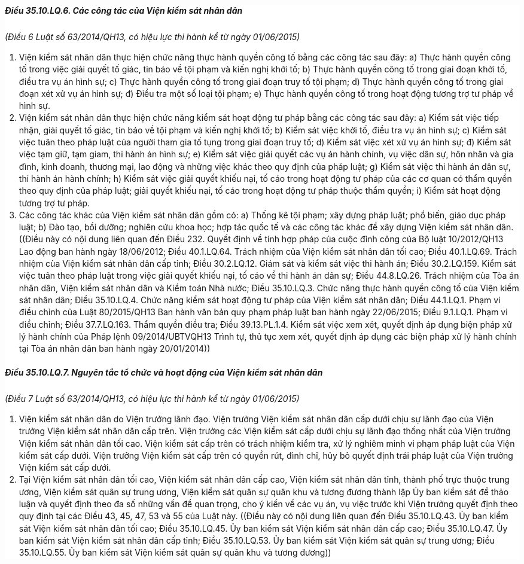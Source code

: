 ##### Điều 35.10.LQ.6. Các công tác của Viện kiểm sát nhân dân
*(Điều 6 Luật số 63/2014/QH13, có hiệu lực thi hành kể từ ngày 01/06/2015)*
1. Viện kiểm sát nhân dân thực hiện chức năng thực hành quyền công tố bằng các công tác sau đây:
a) Thực hành quyền công tố trong việc giải quyết tố giác, tin báo về tội phạm và kiến nghị khởi tố;
b) Thực hành quyền công tố trong giai đoạn khởi tố, điều tra vụ án hình sự;
c) Thực hành quyền công tố trong giai đoạn truy tố tội phạm;
d) Thực hành quyền công tố trong giai đoạn xét xử vụ án hình sự;
đ) Điều tra một số loại tội phạm;
e) Thực hành quyền công tố trong hoạt động tương trợ tư pháp về hình sự.
2. Viện kiểm sát nhân dân thực hiện chức năng kiểm sát hoạt động tư pháp bằng các công tác sau đây:
a) Kiểm sát việc tiếp nhận, giải quyết tố giác, tin báo về tội phạm và kiến nghị khởi tố;
b) Kiểm sát việc khởi tố, điều tra vụ án hình sự;
c) Kiểm sát việc tuân theo pháp luật của người tham gia tố tụng trong giai đoạn truy tố;
d) Kiểm sát việc xét xử vụ án hình sự;
đ) Kiểm sát việc tạm giữ, tạm giam, thi hành án hình sự;
e) Kiểm sát việc giải quyết các vụ án hành chính, vụ việc dân sự, hôn nhân và gia đình, kinh doanh, thương mại, lao động và những việc khác theo quy định của pháp luật;
g) Kiểm sát việc thi hành án dân sự, thi hành án hành chính;
h) Kiểm sát việc giải quyết khiếu nại, tố cáo trong hoạt động tư pháp của các cơ quan có thẩm quyền theo quy định của pháp luật; giải quyết khiếu nại, tố cáo trong hoạt động tư pháp thuộc thẩm quyền;
i) Kiểm sát hoạt động tương trợ tư pháp.
3. Các công tác khác của Viện kiểm sát nhân dân gồm có:
a) Thống kê tội phạm; xây dựng pháp luật; phổ biến, giáo dục pháp luật;
b) Đào tạo, bồi dưỡng; nghiên cứu khoa học; hợp tác quốc tế và các công tác khác để xây dựng Viện kiểm sát nhân dân.
((Điều này có nội dung liên quan đến Điều 232. Quyết định về tính hợp pháp của cuộc đình công của Bộ luật 10/2012/QH13 Lao động ban hành ngày 18/06/2012; Điều 40.1.LQ.64. Trách nhiệm của Viện kiểm sát nhân dân tối cao; Điều 40.1.LQ.69. Trách nhiệm của Viện kiểm sát nhân dân cấp tỉnh; Điều 30.2.LQ.12. Giám sát và kiểm sát việc thi hành án; Điều 30.2.LQ.159. Kiểm sát việc tuân theo pháp luật trong việc giải quyết khiếu nại, tố cáo về thi hành án dân sự; Điều 44.8.LQ.26. Trách nhiệm của Tòa án nhân dân, Viện kiểm sát nhân dân và Kiểm toán Nhà nước; Điều 35.10.LQ.3. Chức năng thực hành quyền công tố của Viện kiểm sát nhân dân; Điều 35.10.LQ.4. Chức năng kiểm sát hoạt động tư pháp của Viện kiểm sát nhân dân; Điều 44.1.LQ.1. Phạm vi điều chỉnh của Luật 80/2015/QH13 Ban hành văn bản quy phạm pháp luật ban hành ngày 22/06/2015; Điều 9.1.LQ.1. Phạm vi điều chỉnh; Điều 37.7.LQ.163. Thẩm quyền điều tra; Điều 39.13.PL.1.4. Kiểm sát việc xem xét, quyết định áp dụng biện pháp xử lý hành chính của Pháp lệnh 09/2014/UBTVQH13 Trình tự, thủ tục xem xét, quyết định áp dụng các biện pháp xử lý hành chính tại Tòa án nhân dân ban hành ngày 20/01/2014))

##### Điều 35.10.LQ.7. Nguyên tắc tổ chức và hoạt động của Viện kiểm sát nhân dân
*(Điều 7 Luật số 63/2014/QH13, có hiệu lực thi hành kể từ ngày 01/06/2015)*
1. Viện kiểm sát nhân dân do Viện trưởng lãnh đạo. Viện trưởng Viện kiểm sát nhân dân cấp dưới chịu sự lãnh đạo của Viện trưởng Viện kiểm sát nhân dân cấp trên. Viện trưởng các Viện kiểm sát cấp dưới chịu sự lãnh đạo thống nhất của Viện trưởng Viện kiểm sát nhân dân tối cao.
Viện kiểm sát cấp trên có trách nhiệm kiểm tra, xử lý nghiêm minh vi phạm pháp luật của Viện kiểm sát cấp dưới. Viện trưởng Viện kiểm sát cấp trên có quyền rút, đình chỉ, hủy bỏ quyết định trái pháp luật của Viện trưởng Viện kiểm sát cấp dưới.
2. Tại Viện kiểm sát nhân dân tối cao, Viện kiểm sát nhân dân cấp cao, Viện kiểm sát nhân dân tỉnh, thành phố trực thuộc trung ương, Viện kiểm sát quân sự trung ương, Viện kiểm sát quân sự quân khu và tương đương thành lập Ủy ban kiểm sát để thảo luận và quyết định theo đa số những vấn đề quan trọng, cho ý kiến về các vụ án, vụ việc trước khi Viện trưởng quyết định theo quy định tại các Điều 43, 45, 47, 53 và 55 của Luật này.
((Điều này có nội dung liên quan đến Điều 35.10.LQ.43. Ủy ban kiểm sát Viện kiểm sát nhân dân tối cao; Điều 35.10.LQ.45. Ủy ban kiểm sát Viện kiểm sát nhân dân cấp cao; Điều 35.10.LQ.47. Ủy ban kiểm sát Viện kiểm sát nhân dân cấp tỉnh; Điều 35.10.LQ.53. Ủy ban kiểm sát Viện kiểm sát quân sự trung ương; Điều 35.10.LQ.55. Ủy ban kiểm sát Viện kiểm sát quân sự quân khu và tương đương))
